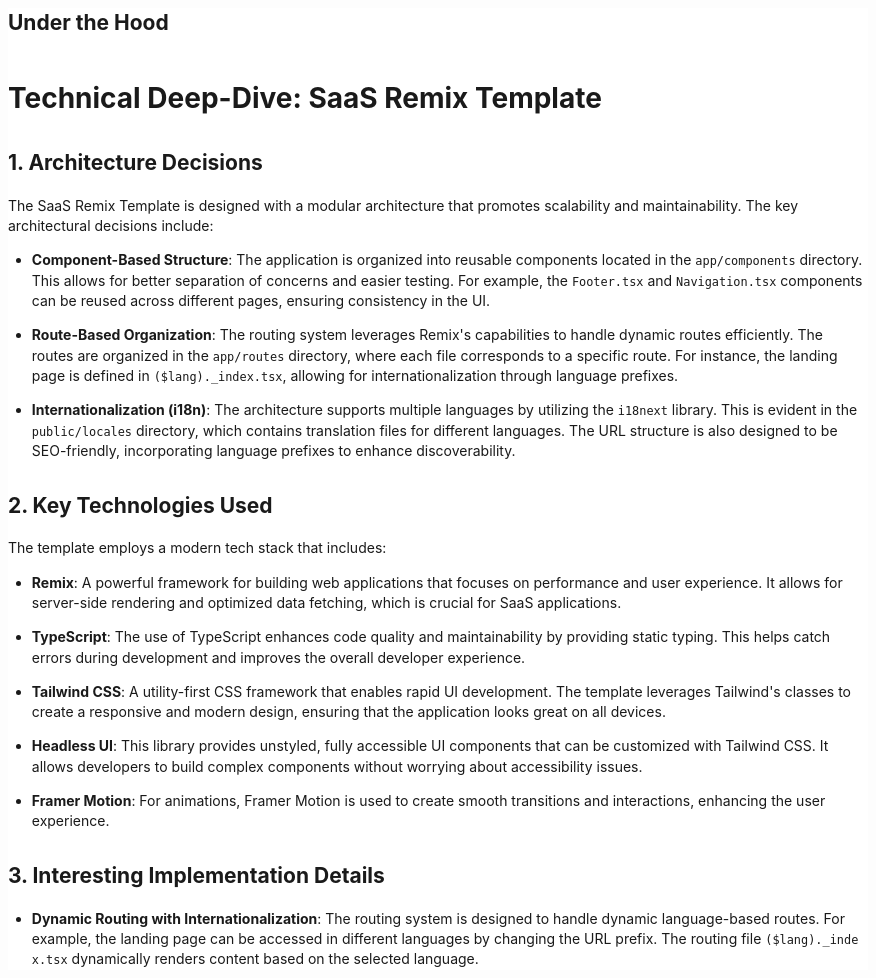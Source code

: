 ## Under the Hood

# Technical Deep-Dive: SaaS Remix Template

## 1. Architecture Decisions

The SaaS Remix Template is designed with a modular architecture that promotes scalability and maintainability. The key architectural decisions include:

- **Component-Based Structure**: The application is organized into reusable components located in the `app/components` directory. This allows for better separation of concerns and easier testing. For example, the `Footer.tsx` and `Navigation.tsx` components can be reused across different pages, ensuring consistency in the UI.

- **Route-Based Organization**: The routing system leverages Remix's capabilities to handle dynamic routes efficiently. The routes are organized in the `app/routes` directory, where each file corresponds to a specific route. For instance, the landing page is defined in `($lang)._index.tsx`, allowing for internationalization through language prefixes.

- **Internationalization (i18n)**: The architecture supports multiple languages by utilizing the `i18next` library. This is evident in the `public/locales` directory, which contains translation files for different languages. The URL structure is also designed to be SEO-friendly, incorporating language prefixes to enhance discoverability.

## 2. Key Technologies Used

The template employs a modern tech stack that includes:

- **Remix**: A powerful framework for building web applications that focuses on performance and user experience. It allows for server-side rendering and optimized data fetching, which is crucial for SaaS applications.

- **TypeScript**: The use of TypeScript enhances code quality and maintainability by providing static typing. This helps catch errors during development and improves the overall developer experience.

- **Tailwind CSS**: A utility-first CSS framework that enables rapid UI development. The template leverages Tailwind's classes to create a responsive and modern design, ensuring that the application looks great on all devices.

- **Headless UI**: This library provides unstyled, fully accessible UI components that can be customized with Tailwind CSS. It allows developers to build complex components without worrying about accessibility issues.

- **Framer Motion**: For animations, Framer Motion is used to create smooth transitions and interactions, enhancing the user experience.

## 3. Interesting Implementation Details

- **Dynamic Routing with Internationalization**: The routing system is designed to handle dynamic language-based routes. For example, the landing page can be accessed in different languages by changing the URL prefix. The routing file `($lang)._index.tsx` dynamically renders content based on the selected language.
